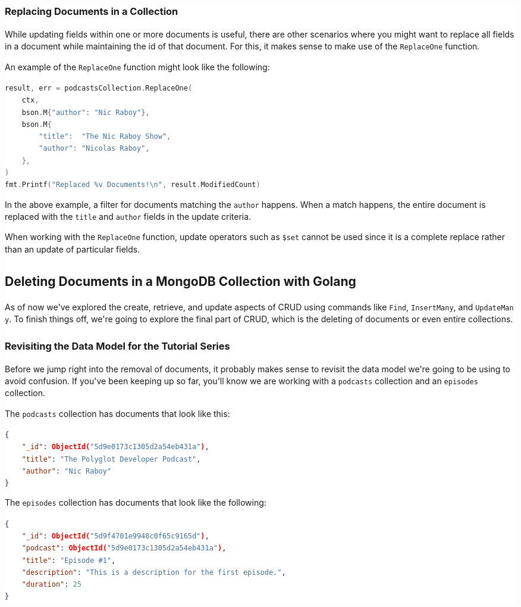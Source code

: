 ### Replacing Documents in a Collection

While updating fields within one or more documents is useful, there are other scenarios where you might want to replace all fields in a document while maintaining the id of that document. For this, it makes sense to make use of the `ReplaceOne` function.

An example of the `ReplaceOne` function might look like the following:

```go
result, err = podcastsCollection.ReplaceOne(
    ctx,
    bson.M{"author": "Nic Raboy"},
    bson.M{
        "title":  "The Nic Raboy Show",
        "author": "Nicolas Raboy",
    },
)
fmt.Printf("Replaced %v Documents!\n", result.ModifiedCount)
```

In the above example, a filter for documents matching the `author` happens. When a match happens, the entire document is replaced with the `title` and `author` fields in the update criteria.

When working with the `ReplaceOne` function, update operators such as `$set` cannot be used since it is a complete replace rather than an update of particular fields.

## Deleting Documents in a MongoDB Collection with Golang

As of now we've explored the create, retrieve, and update aspects of CRUD using commands like `Find`, `InsertMany`, and `UpdateMany`. To finish things off, we're going to explore the final part of CRUD, which is the deleting of documents or even entire collections.

### Revisiting the Data Model for the Tutorial Series

Before we jump right into the removal of documents, it probably makes sense to revisit the data model we're going to be using to avoid confusion. If you've been keeping up so far, you'll know we are working with a `podcasts` collection and an `episodes` collection.

The `podcasts` collection has documents that look like this:

```json
{
    "_id": ObjectId("5d9e0173c1305d2a54eb431a"),
    "title": "The Polyglot Developer Podcast",
    "author": "Nic Raboy"
}
```

The `episodes` collection has documents that look like the following:

```json
{
    "_id": ObjectId("5d9f4701e9948c0f65c9165d"),
    "podcast": ObjectId("5d9e0173c1305d2a54eb431a"),
    "title": "Episode #1",
    "description": "This is a description for the first episode.",
    "duration": 25
}
```
